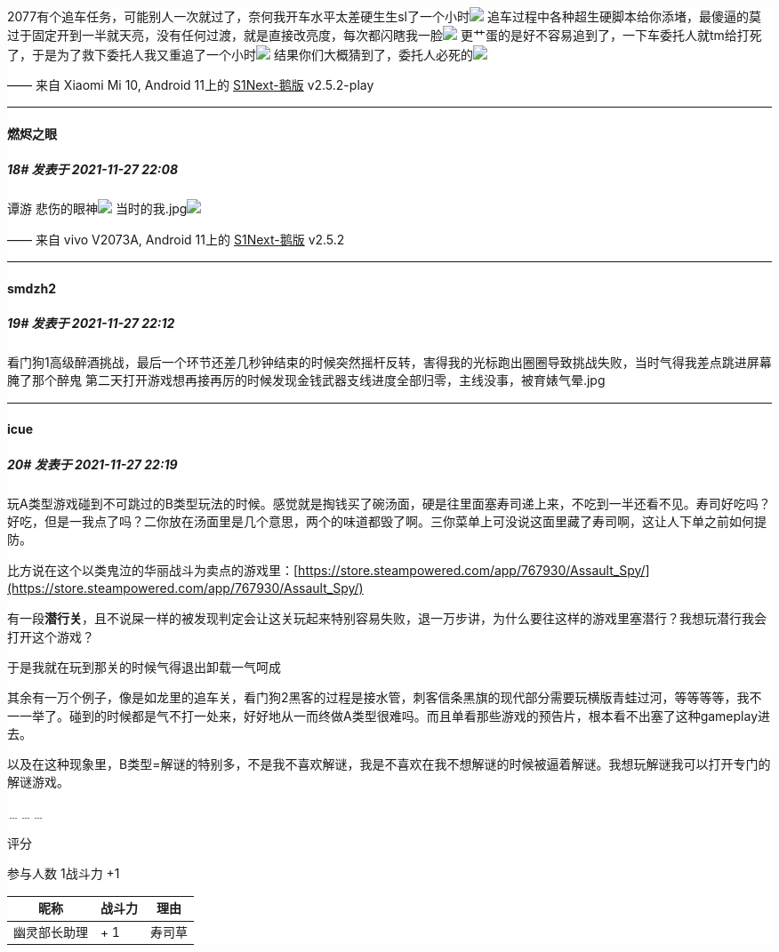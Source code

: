 2077有个追车任务，可能别人一次就过了，奈何我开车水平太差硬生生sl了一个小时<img src="https://static.saraba1st.com/image/smiley/face2017/068.png" referrerpolicy="no-referrer">
追车过程中各种超生硬脚本给你添堵，最傻逼的莫过于固定开到一半就天亮，没有任何过渡，就是直接改亮度，每次都闪瞎我一脸<img src="https://static.saraba1st.com/image/smiley/face2017/102.png" referrerpolicy="no-referrer">
更艹蛋的是好不容易追到了，一下车委托人就tm给打死了，于是为了救下委托人我又重追了一个小时<img src="https://static.saraba1st.com/image/smiley/face2017/131.png" referrerpolicy="no-referrer">
结果你们大概猜到了，委托人必死的<img src="https://static.saraba1st.com/image/smiley/face2017/134.png" referrerpolicy="no-referrer">

—— 来自 Xiaomi Mi 10, Android 11上的 [S1Next-鹅版](https://github.com/ykrank/S1-Next/releases) v2.5.2-play

*****

####  燃烬之眼  
##### 18#       发表于 2021-11-27 22:08

谭游 悲伤的眼神<img src="https://static.saraba1st.com/image/smiley/face2017/047.png" referrerpolicy="no-referrer">
当时的我.jpg<img src="https://p.sda1.dev/3/f9c23e77f0b9dc3b5618ffe5080d4f8a/IMG_CMP_154526903.jpeg" referrerpolicy="no-referrer">

—— 来自 vivo V2073A, Android 11上的 [S1Next-鹅版](https://github.com/ykrank/S1-Next/releases) v2.5.2

*****

####  smdzh2  
##### 19#       发表于 2021-11-27 22:12

看门狗1高级醉酒挑战，最后一个环节还差几秒钟结束的时候突然摇杆反转，害得我的光标跑出圈圈导致挑战失败，当时气得我差点跳进屏幕腌了那个醉鬼
第二天打开游戏想再接再厉的时候发现金钱武器支线进度全部归零，主线没事，被育婊气晕.jpg

*****

####  icue  
##### 20#       发表于 2021-11-27 22:19

玩A类型游戏碰到不可跳过的B类型玩法的时候。感觉就是掏钱买了碗汤面，硬是往里面塞寿司递上来，不吃到一半还看不见。寿司好吃吗？好吃，但是一我点了吗？二你放在汤面里是几个意思，两个的味道都毁了啊。三你菜单上可没说这面里藏了寿司啊，这让人下单之前如何提防。

比方说在这个以类鬼泣的华丽战斗为卖点的游戏里：[https://store.steampowered.com/app/767930/Assault_Spy/](https://store.steampowered.com/app/767930/Assault_Spy/)

有一段<strong>潜行关</strong>，且不说屎一样的被发现判定会让这关玩起来特别容易失败，退一万步讲，为什么要往这样的游戏里塞潜行？我想玩潜行我会打开这个游戏？

于是我就在玩到那关的时候气得退出卸载一气呵成

其余有一万个例子，像是如龙里的追车关，看门狗2黑客的过程是接水管，刺客信条黑旗的现代部分需要玩横版青蛙过河，等等等等，我不一一举了。碰到的时候都是气不打一处来，好好地从一而终做A类型很难吗。而且单看那些游戏的预告片，根本看不出塞了这种gameplay进去。

以及在这种现象里，B类型=解谜的特别多，不是我不喜欢解谜，我是不喜欢在我不想解谜的时候被逼着解谜。我想玩解谜我可以打开专门的解谜游戏。

﹍﹍﹍

评分

 参与人数 1战斗力 +1

|昵称|战斗力|理由|
|----|---|---|
| 幽灵部长助理| + 1|寿司草|
